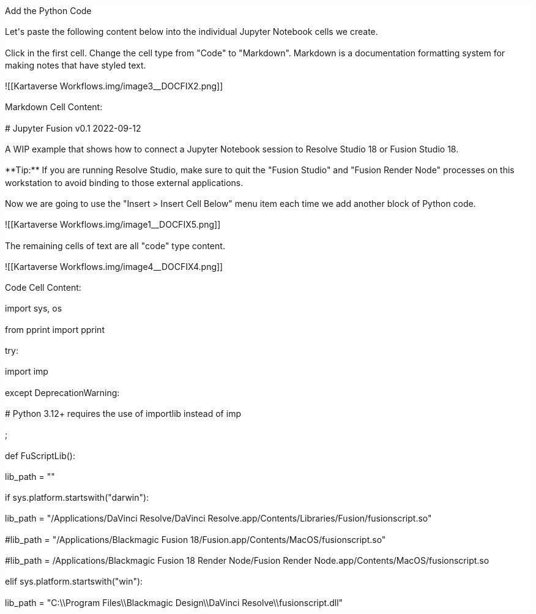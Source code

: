 Add the Python Code

Let's paste the following content below into the individual Jupyter Notebook cells we create.

Click in the first cell. Change the cell type from "Code" to "Markdown". Markdown is a documentation formatting system for making notes that have styled text.

![[Kartaverse Workflows.img/image3__DOCFIX2.png]]

Markdown Cell Content:

\# Jupyter Fusion v0.1 2022-09-12

A WIP example that shows how to connect a Jupyter Notebook session to Resolve Studio 18 or Fusion Studio 18.

\*\*Tip:\*\* If you are running Resolve Studio, make sure to quit the "Fusion Studio" and "Fusion Render Node" processes on this workstation to avoid binding to those external applications.

Now we are going to use the "Insert \> Insert Cell Below" menu item each time we add another block of Python code.

![[Kartaverse Workflows.img/image1__DOCFIX5.png]]

The remaining cells of text are all "code" type content.

![[Kartaverse Workflows.img/image4__DOCFIX4.png]]

Code Cell Content:

import sys, os

from pprint import pprint

try:

import imp

except DeprecationWarning:

\# Python 3.12+ requires the use of importlib instead of imp

;

def FuScriptLib():

lib_path = ""

if sys.platform.startswith("darwin"):

lib_path = "/Applications/DaVinci Resolve/DaVinci Resolve.app/Contents/Libraries/Fusion/fusionscript.so"

#lib_path = "/Applications/Blackmagic Fusion 18/Fusion.app/Contents/MacOS/fusionscript.so"

#lib_path = /Applications/Blackmagic Fusion 18 Render Node/Fusion Render Node.app/Contents/MacOS/fusionscript.so

elif sys.platform.startswith("win"):

lib_path = "C:\\\\Program Files\\\\Blackmagic Design\\\\DaVinci Resolve\\\\fusionscript.dll"
